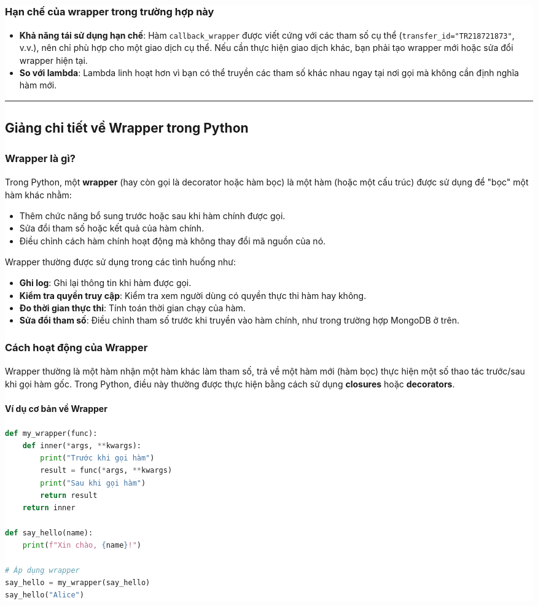 ### Hạn chế của wrapper trong trường hợp này

- **Khả năng tái sử dụng hạn chế**: Hàm `callback_wrapper` được viết cứng với các tham số cụ thể (`transfer_id="TR218721873"`, v.v.), nên chỉ phù hợp cho một giao dịch cụ thể. Nếu cần thực hiện giao dịch khác, bạn phải tạo wrapper mới hoặc sửa đổi wrapper hiện tại.
- **So với lambda**: Lambda linh hoạt hơn vì bạn có thể truyền các tham số khác nhau ngay tại nơi gọi mà không cần định nghĩa hàm mới.

---

## Giảng chi tiết về Wrapper trong Python

### Wrapper là gì?

Trong Python, một **wrapper** (hay còn gọi là decorator hoặc hàm bọc) là một hàm (hoặc một cấu trúc) được sử dụng để "bọc" một hàm khác nhằm:

- Thêm chức năng bổ sung trước hoặc sau khi hàm chính được gọi.
- Sửa đổi tham số hoặc kết quả của hàm chính.
- Điều chỉnh cách hàm chính hoạt động mà không thay đổi mã nguồn của nó.

Wrapper thường được sử dụng trong các tình huống như:

- **Ghi log**: Ghi lại thông tin khi hàm được gọi.
- **Kiểm tra quyền truy cập**: Kiểm tra xem người dùng có quyền thực thi hàm hay không.
- **Đo thời gian thực thi**: Tính toán thời gian chạy của hàm.
- **Sửa đổi tham số**: Điều chỉnh tham số trước khi truyền vào hàm chính, như trong trường hợp MongoDB ở trên.

### Cách hoạt động của Wrapper

Wrapper thường là một hàm nhận một hàm khác làm tham số, trả về một hàm mới (hàm bọc) thực hiện một số thao tác trước/sau khi gọi hàm gốc. Trong Python, điều này thường được thực hiện bằng cách sử dụng **closures** hoặc **decorators**.

#### Ví dụ cơ bản về Wrapper

```python
def my_wrapper(func):
    def inner(*args, **kwargs):
        print("Trước khi gọi hàm")
        result = func(*args, **kwargs)
        print("Sau khi gọi hàm")
        return result
    return inner

def say_hello(name):
    print(f"Xin chào, {name}!")

# Áp dụng wrapper
say_hello = my_wrapper(say_hello)
say_hello("Alice")
```
